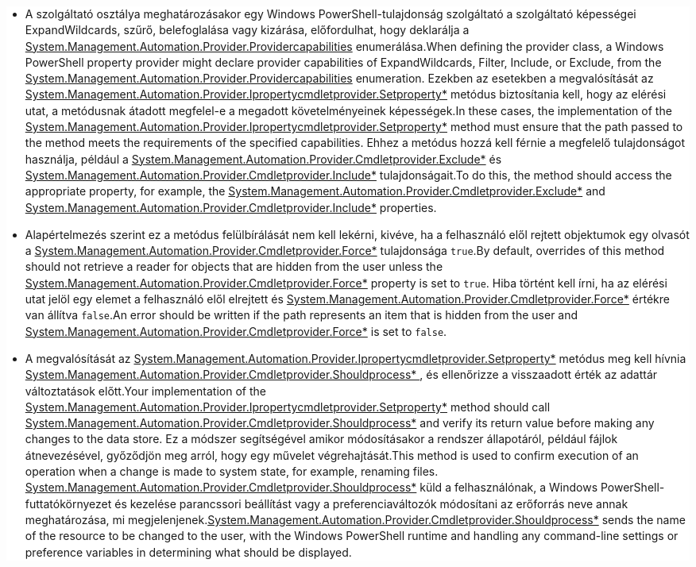 - <span data-ttu-id="576f8-168">A szolgáltató osztálya meghatározásakor egy Windows PowerShell-tulajdonság szolgáltató a szolgáltató képességei ExpandWildcards, szűrő, belefoglalása vagy kizárása, előfordulhat, hogy deklarálja a [System.Management.Automation.Provider.Providercapabilities](/dotnet/api/System.Management.Automation.Provider.ProviderCapabilities) enumerálása.</span><span class="sxs-lookup"><span data-stu-id="576f8-168">When defining the provider class, a Windows PowerShell property provider might declare provider capabilities of ExpandWildcards, Filter, Include, or Exclude, from the [System.Management.Automation.Provider.Providercapabilities](/dotnet/api/System.Management.Automation.Provider.ProviderCapabilities) enumeration.</span></span> <span data-ttu-id="576f8-169">Ezekben az esetekben a megvalósítását az [System.Management.Automation.Provider.Ipropertycmdletprovider.Setproperty\*](/dotnet/api/System.Management.Automation.Provider.IPropertyCmdletProvider.SetProperty) metódus biztosítania kell, hogy az elérési utat, a metódusnak átadott megfelel-e a megadott követelményeinek képességek.</span><span class="sxs-lookup"><span data-stu-id="576f8-169">In these cases, the implementation of the [System.Management.Automation.Provider.Ipropertycmdletprovider.Setproperty\*](/dotnet/api/System.Management.Automation.Provider.IPropertyCmdletProvider.SetProperty) method must ensure that the path passed to the method meets the requirements of the specified capabilities.</span></span> <span data-ttu-id="576f8-170">Ehhez a metódus hozzá kell férnie a megfelelő tulajdonságot használja, például a [System.Management.Automation.Provider.Cmdletprovider.Exclude\*](/dotnet/api/System.Management.Automation.Provider.CmdletProvider.Exclude) és [ System.Management.Automation.Provider.Cmdletprovider.Include\*](/dotnet/api/System.Management.Automation.Provider.CmdletProvider.Include) tulajdonságait.</span><span class="sxs-lookup"><span data-stu-id="576f8-170">To do this, the method should access the appropriate property, for example, the [System.Management.Automation.Provider.Cmdletprovider.Exclude\*](/dotnet/api/System.Management.Automation.Provider.CmdletProvider.Exclude) and [System.Management.Automation.Provider.Cmdletprovider.Include\*](/dotnet/api/System.Management.Automation.Provider.CmdletProvider.Include) properties.</span></span>

- <span data-ttu-id="576f8-171">Alapértelmezés szerint ez a metódus felülbírálását nem kell lekérni, kivéve, ha a felhasználó elől rejtett objektumok egy olvasót a [System.Management.Automation.Provider.Cmdletprovider.Force\*](/dotnet/api/System.Management.Automation.Provider.CmdletProvider.Force) tulajdonsága `true`.</span><span class="sxs-lookup"><span data-stu-id="576f8-171">By default, overrides of this method should not retrieve a reader for objects that are hidden from the user unless the [System.Management.Automation.Provider.Cmdletprovider.Force\*](/dotnet/api/System.Management.Automation.Provider.CmdletProvider.Force) property is set to `true`.</span></span> <span data-ttu-id="576f8-172">Hiba történt kell írni, ha az elérési utat jelöl egy elemet a felhasználó elől elrejtett és [System.Management.Automation.Provider.Cmdletprovider.Force\*](/dotnet/api/System.Management.Automation.Provider.CmdletProvider.Force) értékre van állítva `false`.</span><span class="sxs-lookup"><span data-stu-id="576f8-172">An error should be written if the path represents an item that is hidden from the user and [System.Management.Automation.Provider.Cmdletprovider.Force\*](/dotnet/api/System.Management.Automation.Provider.CmdletProvider.Force) is set to `false`.</span></span>

- <span data-ttu-id="576f8-173">A megvalósítását az [System.Management.Automation.Provider.Ipropertycmdletprovider.Setproperty\*](/dotnet/api/System.Management.Automation.Provider.IPropertyCmdletProvider.SetProperty) metódus meg kell hívnia [System.Management.Automation.Provider.Cmdletprovider.Shouldprocess\* ](/dotnet/api/System.Management.Automation.Provider.CmdletProvider.ShouldProcess) , és ellenőrizze a visszaadott érték az adattár változtatások előtt.</span><span class="sxs-lookup"><span data-stu-id="576f8-173">Your implementation of the [System.Management.Automation.Provider.Ipropertycmdletprovider.Setproperty\*](/dotnet/api/System.Management.Automation.Provider.IPropertyCmdletProvider.SetProperty) method should call [System.Management.Automation.Provider.Cmdletprovider.Shouldprocess\*](/dotnet/api/System.Management.Automation.Provider.CmdletProvider.ShouldProcess) and verify its return value before making any changes to the data store.</span></span> <span data-ttu-id="576f8-174">Ez a módszer segítségével amikor módosításakor a rendszer állapotáról, például fájlok átnevezésével, győződjön meg arról, hogy egy művelet végrehajtását.</span><span class="sxs-lookup"><span data-stu-id="576f8-174">This method is used to confirm execution of an operation when a change is made to system state, for example, renaming files.</span></span> <span data-ttu-id="576f8-175">[System.Management.Automation.Provider.Cmdletprovider.Shouldprocess\*](/dotnet/api/System.Management.Automation.Provider.CmdletProvider.ShouldProcess) küld a felhasználónak, a Windows PowerShell-futtatókörnyezet és kezelése parancssori beállítást vagy a preferenciaváltozók módosítani az erőforrás neve annak meghatározása, mi megjelenjenek.</span><span class="sxs-lookup"><span data-stu-id="576f8-175">[System.Management.Automation.Provider.Cmdletprovider.Shouldprocess\*](/dotnet/api/System.Management.Automation.Provider.CmdletProvider.ShouldProcess) sends the name of the resource to be changed to the user, with the Windows PowerShell runtime and handling any command-line settings or preference variables in determining what should be displayed.</span></span>
